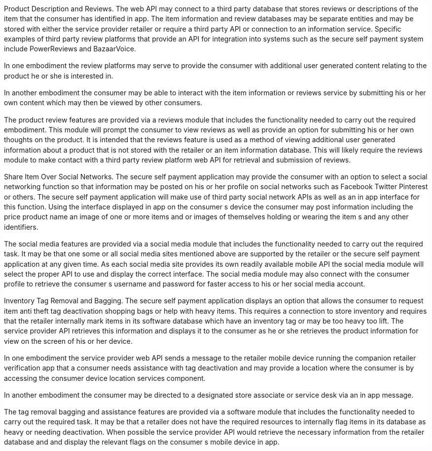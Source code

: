Product Description and Reviews. The web API may connect to a third party database that stores reviews or descriptions of the item that the consumer has identified in app. The item information and review databases may be separate entities and may be stored with either the service provider retailer or require a third party API or connection to an information service. Specific examples of third party review platforms that provide an API for integration into systems such as the secure self payment system include PowerReviews and BazaarVoice.

In one embodiment the review platforms may serve to provide the consumer with additional user generated content relating to the product he or she is interested in.

In another embodiment the consumer may be able to interact with the item information or reviews service by submitting his or her own content which may then be viewed by other consumers.

The product review features are provided via a reviews module that includes the functionality needed to carry out the required embodiment. This module will prompt the consumer to view reviews as well as provide an option for submitting his or her own thoughts on the product. It is intended that the reviews feature is used as a method of viewing additional user generated information about a product that is not stored with the retailer or an item information database. This will likely require the reviews module to make contact with a third party review platform web API for retrieval and submission of reviews.

Share Item Over Social Networks. The secure self payment application may provide the consumer with an option to select a social networking function so that information may be posted on his or her profile on social networks such as Facebook Twitter Pinterest or others. The secure self payment application will make use of third party social network APIs as well as an in app interface for this function. Using the interface displayed in app on the consumer s device the consumer may post information including the price product name an image of one or more items and or images of themselves holding or wearing the item s and any other identifiers.

The social media features are provided via a social media module that includes the functionality needed to carry out the required task. It may be that one some or all social media sites mentioned above are supported by the retailer or the secure self payment application at any given time. As each social media site provides its own readily available mobile API the social media module will select the proper API to use and display the correct interface. The social media module may also connect with the consumer profile to retrieve the consumer s username and password for faster access to his or her social media account.

Inventory Tag Removal and Bagging. The secure self payment application displays an option that allows the consumer to request item anti theft tag deactivation shopping bags or help with heavy items. This requires a connection to store inventory and requires that the retailer internally mark items in its software database which have an inventory tag or may be too heavy too lift. The service provider API retrieves this information and displays it to the consumer as he or she retrieves the product information for view on the screen of his or her device.

In one embodiment the service provider web API sends a message to the retailer mobile device running the companion retailer verification app that a consumer needs assistance with tag deactivation and may provide a location where the consumer is by accessing the consumer device location services component.

In another embodiment the consumer may be directed to a designated store associate or service desk via an in app message.

The tag removal bagging and assistance features are provided via a software module that includes the functionality needed to carry out the required task. It may be that a retailer does not have the required resources to internally flag items in its database as heavy or needing deactivation. When possible the service provider API would retrieve the necessary information from the retailer database and and display the relevant flags on the consumer s mobile device in app.
